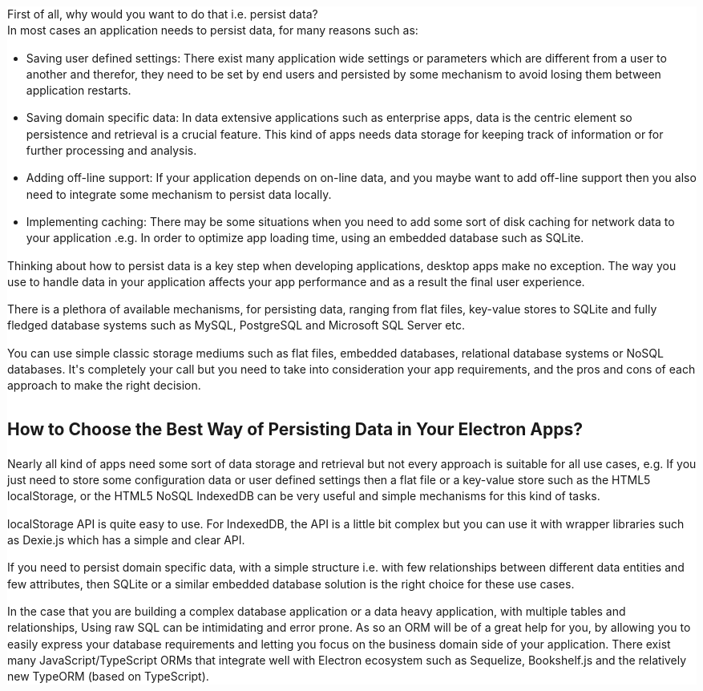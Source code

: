 First of all, why would you want to do that i.e. persist data?  
In most cases an application needs to persist data, for many reasons such as:

* Saving user defined settings: 
There exist many application wide settings or parameters which are different from a user to another and therefor, they need to be set by end users and persisted by some mechanism to avoid losing them between application restarts.

* Saving domain specific data: 
In data extensive applications such as enterprise apps, data is the centric element so persistence and retrieval is a crucial feature. This kind of apps needs data storage for keeping track of information or for further processing and analysis.     

* Adding off-line support: 
If your application depends on on-line data, and you maybe want to add off-line support then you also need to integrate some mechanism to persist data locally.

* Implementing caching: 
There may be some situations when you need to add some sort of disk caching for network data to your application .e.g. In order to optimize app loading time, using an embedded database such as SQLite. 

Thinking about how to persist data is a key step when developing applications, desktop apps make no exception. The way you use to handle data in your application affects your app performance and as a result the final user experience.

There is a plethora of available mechanisms, for persisting data, ranging from flat files, key-value stores to SQLite and fully fledged database systems such as MySQL, PostgreSQL and Microsoft SQL Server etc.

You can use simple classic storage mediums such as flat files, embedded databases, relational database systems or NoSQL databases. It's completely your call but you need to take into consideration your app requirements, and the pros and cons of each approach to make the right decision.

## How to Choose the Best Way of Persisting Data in Your Electron Apps?

Nearly all kind of apps need some sort of data storage and retrieval but not every approach is suitable for all use cases, e.g. If you just need to store some configuration data or user defined settings then a flat file or a key-value store such as the HTML5 localStorage, or the HTML5 NoSQL IndexedDB can be very useful and simple mechanisms for this kind of tasks.

localStorage API is quite easy to use. For IndexedDB, the API is a little bit complex but you can use it with wrapper libraries such as Dexie.js which has a simple and clear API.

If you need to persist domain specific data, with a simple structure i.e. with few relationships between different data entities and few attributes, then SQLite or a similar embedded database solution is the right choice for these use cases.

In the case that you are building a complex database application or a data heavy application, with multiple tables and relationships, Using raw SQL can be intimidating and error prone. As so an ORM will be of a great help for you, by allowing you to easily express your database requirements and letting you focus on the business domain side of your application. There exist many JavaScript/TypeScript ORMs that integrate well with Electron ecosystem such as Sequelize, Bookshelf.js and the relatively new TypeORM (based on TypeScript).
